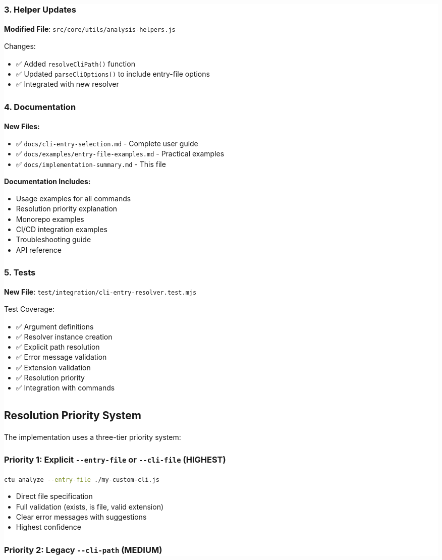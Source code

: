### 3. Helper Updates

**Modified File**: `src/core/utils/analysis-helpers.js`

Changes:
- ✅ Added `resolveCliPath()` function
- ✅ Updated `parseCliOptions()` to include entry-file options
- ✅ Integrated with new resolver

### 4. Documentation

**New Files:**
- ✅ `docs/cli-entry-selection.md` - Complete user guide
- ✅ `docs/examples/entry-file-examples.md` - Practical examples
- ✅ `docs/implementation-summary.md` - This file

**Documentation Includes:**
- Usage examples for all commands
- Resolution priority explanation
- Monorepo examples
- CI/CD integration examples
- Troubleshooting guide
- API reference

### 5. Tests

**New File**: `test/integration/cli-entry-resolver.test.mjs`

Test Coverage:
- ✅ Argument definitions
- ✅ Resolver instance creation
- ✅ Explicit path resolution
- ✅ Error message validation
- ✅ Extension validation
- ✅ Resolution priority
- ✅ Integration with commands

## Resolution Priority System

The implementation uses a three-tier priority system:

### Priority 1: Explicit `--entry-file` or `--cli-file` (HIGHEST)

```bash
ctu analyze --entry-file ./my-custom-cli.js
```

- Direct file specification
- Full validation (exists, is file, valid extension)
- Clear error messages with suggestions
- Highest confidence

### Priority 2: Legacy `--cli-path` (MEDIUM)
